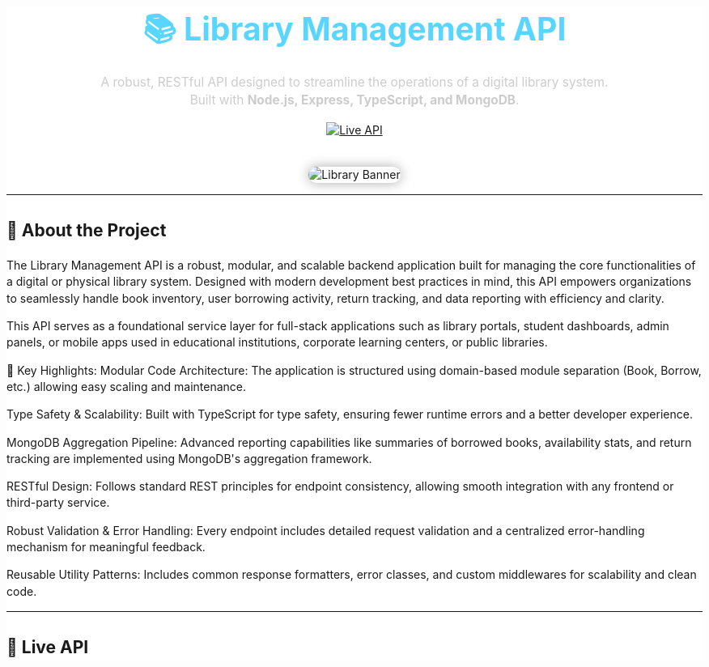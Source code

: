 <div align="center">

<h1 style="color:#58d6ff; font-size:2.8rem;">📚 Library Management API</h1>

<p style="max-width:700px; font-size:1.1rem; color:#cccccc;">
A robust, RESTful API designed to streamline the operations of a digital library system.<br>
Built with <strong>Node.js, Express, TypeScript, and MongoDB</strong>.
</p>

<p align="center">
  <a href="https://library-management-system-one-red.vercel.app/" target="_blank">
    <img src="https://img.shields.io/badge/Live-API-green?style=for-the-badge&logo=vercel" alt="Live API">
  </a>
 
</p>

<br>

<img src="https://raw.githubusercontent.com/samiun-404/assets/main/library-api-banner.gif" alt="Library Banner" width="80%" style="border-radius:12px; box-shadow:0 0 15px #00000055;">

</div>

---

## 📖 About the Project

The Library Management API is a robust, modular, and scalable backend application built for managing the core functionalities of a digital or physical library system. Designed with modern development best practices in mind, this API empowers organizations to seamlessly handle book inventory, user borrowing activity, return tracking, and data reporting with efficiency and clarity.

This API serves as a foundational service layer for full-stack applications such as library portals, student dashboards, admin panels, or mobile apps used in educational institutions, corporate learning centers, or public libraries.

🔧 Key Highlights:
Modular Code Architecture: The application is structured using domain-based module separation (Book, Borrow, etc.) allowing easy scaling and maintenance.

Type Safety & Scalability: Built with TypeScript for type safety, ensuring fewer runtime errors and a better developer experience.

MongoDB Aggregation Pipeline: Advanced reporting capabilities like summaries of borrowed books, availability stats, and return tracking are implemented using MongoDB's aggregation framework.

RESTful Design: Follows standard REST principles for endpoint consistency, allowing smooth integration with any frontend or third-party service.

Robust Validation & Error Handling: Every endpoint includes detailed request validation and a centralized error-handling mechanism for meaningful feedback.

Reusable Utility Patterns: Includes common response formatters, error classes, and custom middlewares for scalability and clean code.

---

## 🚀 Live API
